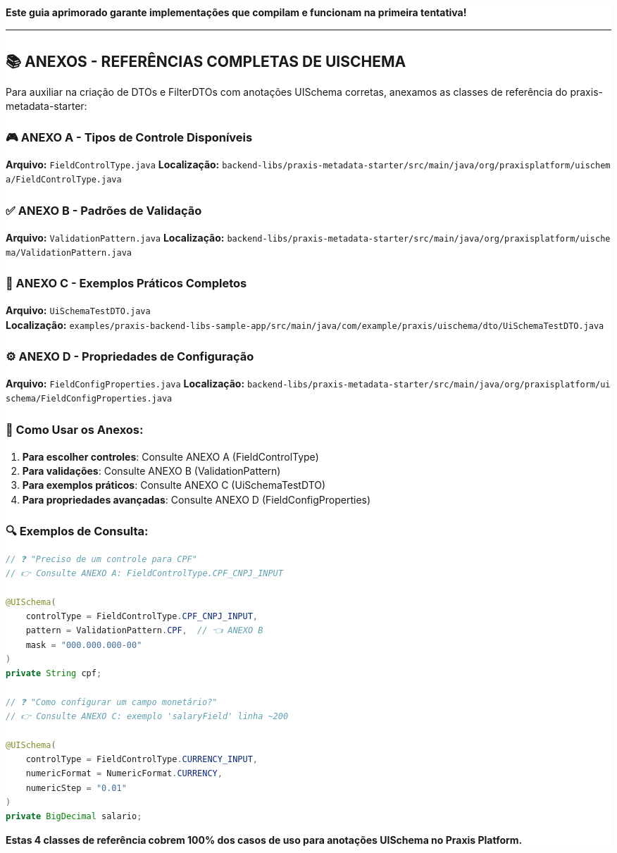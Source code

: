 **Este guia aprimorado garante implementações que compilam e funcionam na primeira tentativa!**

---

## 📚 **ANEXOS - REFERÊNCIAS COMPLETAS DE UISCHEMA**

Para auxiliar na criação de DTOs e FilterDTOs com anotações UISchema corretas, anexamos as classes de referência do praxis-metadata-starter:

### **🎮 ANEXO A - Tipos de Controle Disponíveis**
**Arquivo:** `FieldControlType.java`
**Localização:** `backend-libs/praxis-metadata-starter/src/main/java/org/praxisplatform/uischema/FieldControlType.java`

### **✅ ANEXO B - Padrões de Validação**  
**Arquivo:** `ValidationPattern.java`
**Localização:** `backend-libs/praxis-metadata-starter/src/main/java/org/praxisplatform/uischema/ValidationPattern.java`

### **📝 ANEXO C - Exemplos Práticos Completos**
**Arquivo:** `UiSchemaTestDTO.java`  
**Localização:** `examples/praxis-backend-libs-sample-app/src/main/java/com/example/praxis/uischema/dto/UiSchemaTestDTO.java`

### **⚙️ ANEXO D - Propriedades de Configuração**
**Arquivo:** `FieldConfigProperties.java`
**Localização:** `backend-libs/praxis-metadata-starter/src/main/java/org/praxisplatform/uischema/FieldConfigProperties.java`

### **📖 Como Usar os Anexos:**

1. **Para escolher controles**: Consulte ANEXO A (FieldControlType)
2. **Para validações**: Consulte ANEXO B (ValidationPattern)  
3. **Para exemplos práticos**: Consulte ANEXO C (UiSchemaTestDTO)
4. **Para propriedades avançadas**: Consulte ANEXO D (FieldConfigProperties)

### **🔍 Exemplos de Consulta:**

```java
// ❓ "Preciso de um controle para CPF"
// 👉 Consulte ANEXO A: FieldControlType.CPF_CNPJ_INPUT

@UISchema(
    controlType = FieldControlType.CPF_CNPJ_INPUT,
    pattern = ValidationPattern.CPF,  // 👈 ANEXO B
    mask = "000.000.000-00"
)
private String cpf;

// ❓ "Como configurar um campo monetário?"  
// 👉 Consulte ANEXO C: exemplo 'salaryField' linha ~200

@UISchema(
    controlType = FieldControlType.CURRENCY_INPUT,
    numericFormat = NumericFormat.CURRENCY,
    numericStep = "0.01"
)
private BigDecimal salario;
```

**Estas 4 classes de referência cobrem 100% dos casos de uso para anotações UISchema no Praxis Platform.**